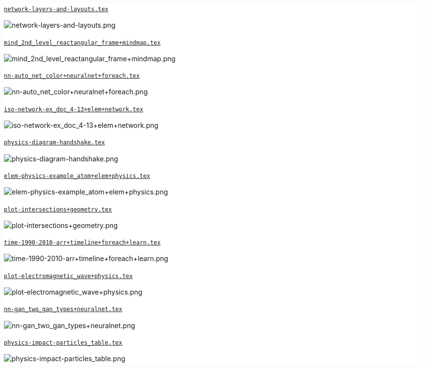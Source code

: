 [`network-layers-and-layouts.tex`](Tikz3/assets/network-layers-and-layouts/network-layers-and-layouts.tex)

![network-layers-and-layouts.png](Tikz3/assets/network-layers-and-layouts/network-layers-and-layouts.png)

[`mind_2nd_level_reactangular_frame+mindmap.tex`](Tikz3/assets/mind_2nd_level_reactangular_frame+mindmap/mind_2nd_level_reactangular_frame+mindmap.tex)

![mind_2nd_level_reactangular_frame+mindmap.png](Tikz3/assets/mind_2nd_level_reactangular_frame+mindmap/mind_2nd_level_reactangular_frame+mindmap.png)

[`nn-auto_net_color+neuralnet+foreach.tex`](Tikz3/assets/nn-auto_net_color+neuralnet+foreach/nn-auto_net_color+neuralnet+foreach.tex)

![nn-auto_net_color+neuralnet+foreach.png](Tikz3/assets/nn-auto_net_color+neuralnet+foreach/nn-auto_net_color+neuralnet+foreach.png)

[`iso-network-ex_doc_4-13+elem+network.tex`](Tikz3/assets/iso-network-ex_doc_4-13+elem+network/iso-network-ex_doc_4-13+elem+network.tex)

![iso-network-ex_doc_4-13+elem+network.png](Tikz3/assets/iso-network-ex_doc_4-13+elem+network/iso-network-ex_doc_4-13+elem+network.png)

[`physics-diagram-handshake.tex`](Tikz3/assets/physics-diagram-handshake/physics-diagram-handshake.tex)

![physics-diagram-handshake.png](Tikz3/assets/physics-diagram-handshake/physics-diagram-handshake.png)

[`elem-physics-example_atom+elem+physics.tex`](Tikz3/assets/elem-physics-example_atom+elem+physics/elem-physics-example_atom+elem+physics.tex)

![elem-physics-example_atom+elem+physics.png](Tikz3/assets/elem-physics-example_atom+elem+physics/elem-physics-example_atom+elem+physics.png)

[`plot-intersections+geometry.tex`](Tikz3/assets/plot-intersections+geometry/plot-intersections+geometry.tex)

![plot-intersections+geometry.png](Tikz3/assets/plot-intersections+geometry/plot-intersections+geometry.png)

[`time-1990-2010-arr+timeline+foreach+learn.tex`](Tikz3/assets/time-1990-2010-arr+timeline+foreach+learn/time-1990-2010-arr+timeline+foreach+learn.tex)

![time-1990-2010-arr+timeline+foreach+learn.png](Tikz3/assets/time-1990-2010-arr+timeline+foreach+learn/time-1990-2010-arr+timeline+foreach+learn.png)

[`plot-electromagnetic_wave+physics.tex`](Tikz3/assets/plot-electromagnetic_wave+physics/plot-electromagnetic_wave+physics.tex)

![plot-electromagnetic_wave+physics.png](Tikz3/assets/plot-electromagnetic_wave+physics/plot-electromagnetic_wave+physics.png)

[`nn-gan_two_gan_types+neuralnet.tex`](Tikz3/assets/nn-gan_two_gan_types+neuralnet/nn-gan_two_gan_types+neuralnet.tex)

![nn-gan_two_gan_types+neuralnet.png](Tikz3/assets/nn-gan_two_gan_types+neuralnet/nn-gan_two_gan_types+neuralnet.png)

[`physics-impact-particles_table.tex`](Tikz3/assets/physics-impact-particles_table/physics-impact-particles_table.tex)

![physics-impact-particles_table.png](Tikz3/assets/physics-impact-particles_table/physics-impact-particles_table.png)
